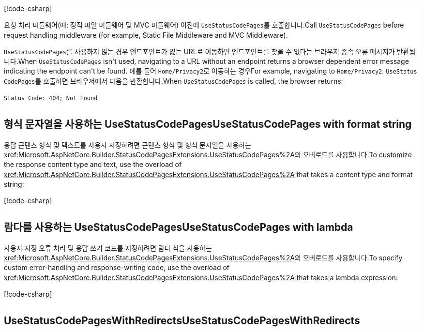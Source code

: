 [!code-csharp[](error-handling/samples/2.x/ErrorHandlingSample/Startup.cs?name=snippet_StatusCodePages)]

<span data-ttu-id="f5e52-302">요청 처리 미들웨어(예: 정적 파일 미들웨어 및 MVC 미들웨어) 이전에 `UseStatusCodePages`를 호출합니다.</span><span class="sxs-lookup"><span data-stu-id="f5e52-302">Call `UseStatusCodePages` before request handling middleware (for example, Static File Middleware and MVC Middleware).</span></span>

<span data-ttu-id="f5e52-303">`UseStatusCodePages`를 사용하지 않는 경우 엔드포인트가 없는 URL로 이동하면 엔드포인트를 찾을 수 없다는 브라우저 종속 오류 메시지가 반환됩니다.</span><span class="sxs-lookup"><span data-stu-id="f5e52-303">When `UseStatusCodePages` isn't used, navigating to a URL without an endpoint returns a browser dependent error message indicating the endpoint can't be found.</span></span> <span data-ttu-id="f5e52-304">예를 들어 `Home/Privacy2`로 이동하는 경우</span><span class="sxs-lookup"><span data-stu-id="f5e52-304">For example, navigating to `Home/Privacy2`.</span></span> <span data-ttu-id="f5e52-305">`UseStatusCodePages`를 호출하면 브라우저에서 다음을 반환합니다.</span><span class="sxs-lookup"><span data-stu-id="f5e52-305">When `UseStatusCodePages` is called, the browser returns:</span></span>

```
Status Code: 404; Not Found
```

## <a name="usestatuscodepages-with-format-string"></a><span data-ttu-id="f5e52-306">형식 문자열을 사용하는 UseStatusCodePages</span><span class="sxs-lookup"><span data-stu-id="f5e52-306">UseStatusCodePages with format string</span></span>

<span data-ttu-id="f5e52-307">응답 콘텐츠 형식 및 텍스트를 사용자 지정하려면 콘텐츠 형식 및 형식 문자열을 사용하는 <xref:Microsoft.AspNetCore.Builder.StatusCodePagesExtensions.UseStatusCodePages%2A>의 오버로드를 사용합니다.</span><span class="sxs-lookup"><span data-stu-id="f5e52-307">To customize the response content type and text, use the overload of <xref:Microsoft.AspNetCore.Builder.StatusCodePagesExtensions.UseStatusCodePages%2A> that takes a content type and format string:</span></span>

[!code-csharp[](error-handling/samples/2.x/ErrorHandlingSample/Startup.cs?name=snippet_StatusCodePagesFormatString)]

## <a name="usestatuscodepages-with-lambda"></a><span data-ttu-id="f5e52-308">람다를 사용하는 UseStatusCodePages</span><span class="sxs-lookup"><span data-stu-id="f5e52-308">UseStatusCodePages with lambda</span></span>

<span data-ttu-id="f5e52-309">사용자 지정 오류 처리 및 응답 쓰기 코드를 지정하려면 람다 식을 사용하는 <xref:Microsoft.AspNetCore.Builder.StatusCodePagesExtensions.UseStatusCodePages%2A>의 오버로드를 사용합니다.</span><span class="sxs-lookup"><span data-stu-id="f5e52-309">To specify custom error-handling and response-writing code, use the overload of <xref:Microsoft.AspNetCore.Builder.StatusCodePagesExtensions.UseStatusCodePages%2A> that takes a lambda expression:</span></span>

[!code-csharp[](error-handling/samples/2.x/ErrorHandlingSample/Startup.cs?name=snippet_StatusCodePagesLambda)]

## <a name="usestatuscodepageswithredirects"></a><span data-ttu-id="f5e52-310">UseStatusCodePagesWithRedirects</span><span class="sxs-lookup"><span data-stu-id="f5e52-310">UseStatusCodePagesWithRedirects</span></span>
